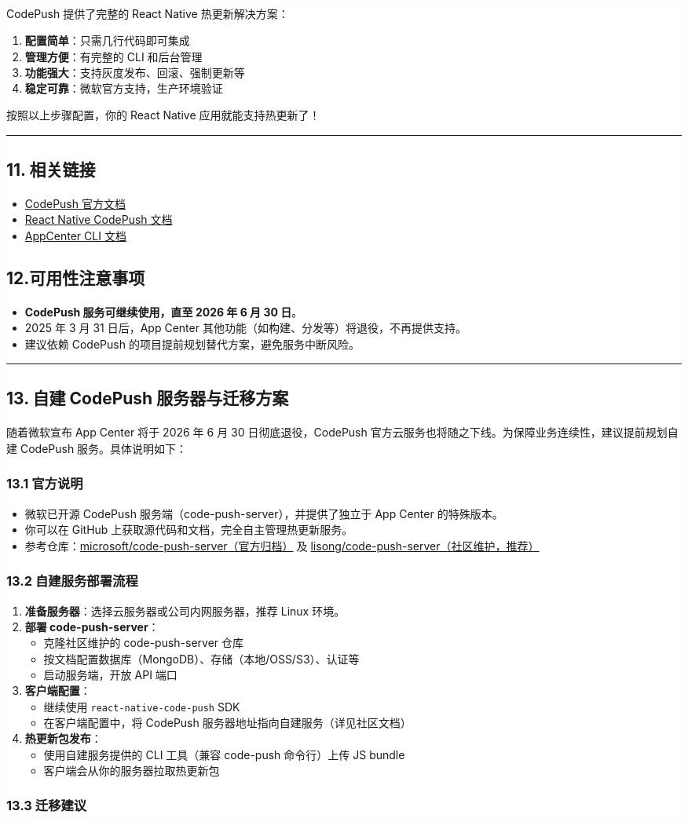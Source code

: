 CodePush 提供了完整的 React Native 热更新解决方案：

1. **配置简单**：只需几行代码即可集成
2. **管理方便**：有完整的 CLI 和后台管理
3. **功能强大**：支持灰度发布、回滚、强制更新等
4. **稳定可靠**：微软官方支持，生产环境验证

按照以上步骤配置，你的 React Native 应用就能支持热更新了！

---

## 11. 相关链接

- [CodePush 官方文档](https://docs.microsoft.com/en-us/appcenter/distribution/codepush/)
- [React Native CodePush 文档](https://github.com/microsoft/react-native-code-push)
- [AppCenter CLI 文档](https://docs.microsoft.com/en-us/appcenter/cli/)

## 12.可用性注意事项

- **CodePush 服务可继续使用，直至 2026 年 6 月 30 日**。
- 2025 年 3 月 31 日后，App Center 其他功能（如构建、分发等）将退役，不再提供支持。
- 建议依赖 CodePush 的项目提前规划替代方案，避免服务中断风险。

---

## 13. 自建 CodePush 服务器与迁移方案

随着微软宣布 App Center 将于 2026 年 6 月 30 日彻底退役，CodePush 官方云服务也将随之下线。为保障业务连续性，建议提前规划自建 CodePush 服务。具体说明如下：

### 13.1 官方说明

- 微软已开源 CodePush 服务端（code-push-server），并提供了独立于 App Center 的特殊版本。
- 你可以在 GitHub 上获取源代码和文档，完全自主管理热更新服务。
- 参考仓库：[microsoft/code-push-server（官方归档）](https://github.com/microsoft/code-push-server) 及 [lisong/code-push-server（社区维护，推荐）](https://github.com/lisong/code-push-server)

### 13.2 自建服务部署流程

1. **准备服务器**：选择云服务器或公司内网服务器，推荐 Linux 环境。
2. **部署 code-push-server**：
   - 克隆社区维护的 code-push-server 仓库
   - 按文档配置数据库（MongoDB）、存储（本地/OSS/S3）、认证等
   - 启动服务端，开放 API 端口
3. **客户端配置**：
   - 继续使用 `react-native-code-push` SDK
   - 在客户端配置中，将 CodePush 服务器地址指向自建服务（详见社区文档）
4. **热更新包发布**：
   - 使用自建服务提供的 CLI 工具（兼容 code-push 命令行）上传 JS bundle
   - 客户端会从你的服务器拉取热更新包

### 13.3 迁移建议
